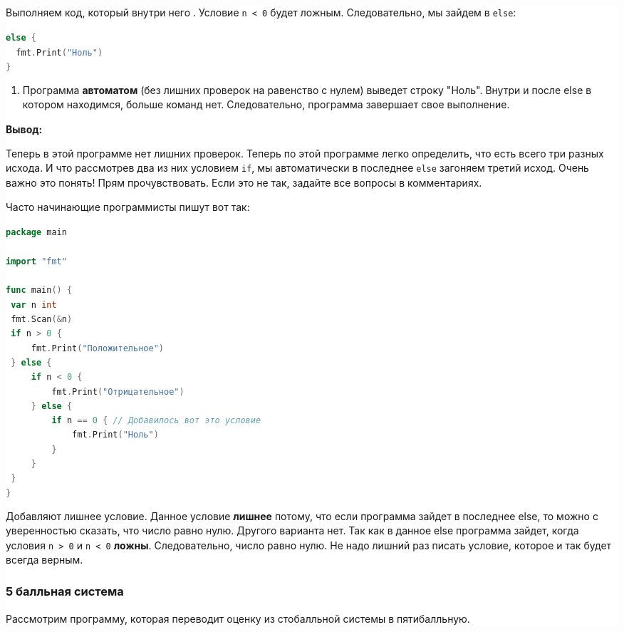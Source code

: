    Выполняем код, который внутри него . Условие `n < 0` будет ложным. Следовательно, мы зайдем в `else`:

   ```go
   else {
     fmt.Print("Ноль")
   }
   ```

   1. Программа **автоматом** (без лишних проверок на равенство с нулем) выведет строку "Ноль". Внутри и после else в котором находимся, больше команд нет. Следовательно, программа завершает свое выполнение.

      

   **Вывод:**

   Теперь в этой программе нет лишних проверок. Теперь по этой программе легко определить, что есть всего три разных исхода. И что рассмотрев два из них условием `if`, мы автоматически в последнее `else` загоняем третий исход. Очень важно это понять! Прям прочувствовать. Если это не так, задайте все вопросы в комментариях.

    

   Часто начинающие программисты пишут вот так: 

   ```go
   package main
   
   import "fmt"
   
   func main() {
   	var n int
   	fmt.Scan(&n)
   	if n > 0 {
   		fmt.Print("Положительное")
   	} else {
   		if n < 0 {
   			fmt.Print("Отрицательное")
   		} else {
   			if n == 0 { // Добавилось вот это условие
   				fmt.Print("Ноль")
   			}
   		}
   	}
   }
   ```

   Добавляют лишнее условие. Данное условие **лишнее** потому, что если программа зайдет в последнее else, то можно с уверенностью сказать, что число равно нулю. Другого варианта нет. Так как в данное else программа зайдет, когда условия `n > 0` и `n < 0` **ложны**. Следовательно, число равно нулю. Не надо лишний раз писать условие, которое и так будет всегда верным.  



### 5 балльная система

Рассмотрим программу, которая переводит оценку из стобалльной системы в пятибалльную.
